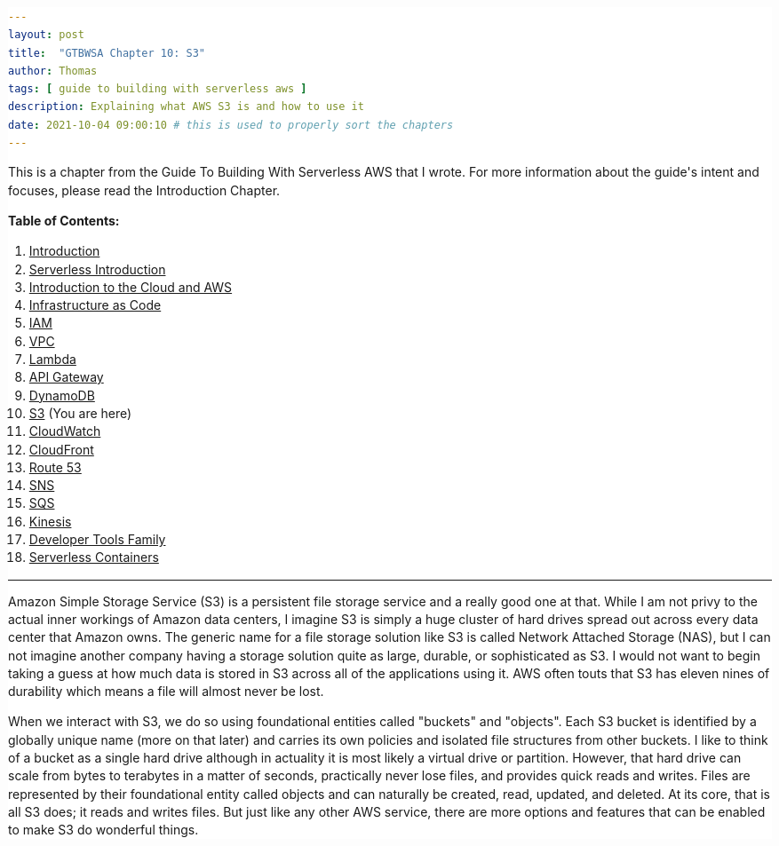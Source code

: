 ```yaml
---
layout: post
title:  "GTBWSA Chapter 10: S3"
author: Thomas
tags: [ guide to building with serverless aws ]
description: Explaining what AWS S3 is and how to use it
date: 2021-10-04 09:00:10 # this is used to properly sort the chapters
---
```


This is a chapter from the Guide To Building With Serverless AWS that I wrote. For more information about the guide's intent and focuses, please read the Introduction Chapter.

**Table of Contents:**

1. [Introduction](/blog/gtbwsa-chapter-1-introduction)
2. [Serverless Introduction](/blog/gtbwsa-chapter-2-serverless-introduction)
3. [Introduction to the Cloud and AWS](/blog/gtbwsa-chapter-3-introduction-to-the-cloud-and-aws)
4. [Infrastructure as Code](/blog/gtbwsa-chapter-4-infrastructure-as-code)
5. [IAM](/blog/gtbwsa-chapter-5-iam)
6. [VPC](/blog/gtbwsa-chapter-6-vpc)
7. [Lambda](/blog/gtbwsa-chapter-7-lambda)
8. [API Gateway](/blog/gtbwsa-chapter-8-api-gateway)
9. [DynamoDB](/blog/gtbwsa-chapter-9-dynamodb)
10. [S3](/blog/gtbwsa-chapter-10-s3) (You are here)
11. [CloudWatch](/blog/gtbwsa-chapter-11-cloudwatch)
12. [CloudFront](/blog/gtbwsa-chapter-12-cloudfront)
13. [Route 53](/blog/gtbwsa-chapter-13-route-53)
14. [SNS](/blog/gtbwsa-chapter-14-sns)
15. [SQS](/blog/gtbwsa-chapter-15-sqs)
16. [Kinesis](/blog/gtbwsa-chapter-16-kinesis)
17. [Developer Tools Family](/blog/gtbwsa-chapter-17-developer-tools-family)
18. [Serverless Containers](/blog/gtbwsa-chapter-18-serverless-containers)

---

Amazon Simple Storage Service (S3) is a persistent file storage service and a really good one at that. While I am not privy to the actual inner workings of Amazon data centers, I imagine S3 is simply a huge cluster of hard drives spread out across every data center that Amazon owns. The generic name for a file storage solution like S3 is called Network Attached Storage (NAS), but I can not imagine another company having a storage solution quite as large, durable, or sophisticated as S3. I would not want to begin taking a guess at how much data is stored in S3 across all of the applications using it. AWS often touts that S3 has eleven nines of durability which means a file will almost never be lost.

When we interact with S3, we do so using foundational entities called "buckets" and "objects". Each S3 bucket is identified by a globally unique name (more on that later) and carries its own policies and isolated file structures from other buckets. I like to think of a bucket as a single hard drive although in actuality it is most likely a virtual drive or partition. However, that hard drive can scale from bytes to terabytes in a matter of seconds, practically never lose files, and provides quick reads and writes. Files are represented by their foundational entity called objects and can naturally be created, read, updated, and deleted. At its core, that is all S3 does; it reads and writes files. But just like any other AWS service, there are more options and features that can be enabled to make S3 do wonderful things.
